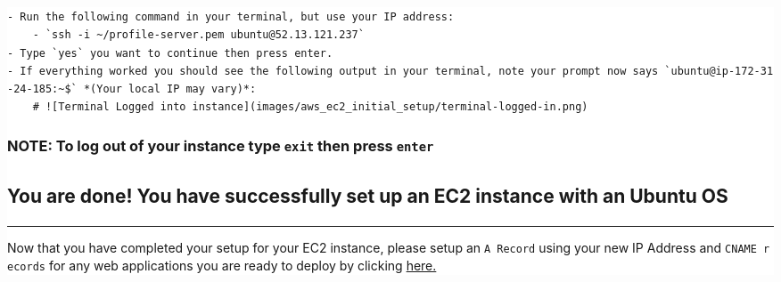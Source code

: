    - Run the following command in your terminal, but use your IP address:
        - `ssh -i ~/profile-server.pem ubuntu@52.13.121.237`
    - Type `yes` you want to continue then press enter.
    - If everything worked you should see the following output in your terminal, note your prompt now says `ubuntu@ip-172-31-24-185:~$` *(Your local IP may vary)*:
        # ![Terminal Logged into instance](images/aws_ec2_initial_setup/terminal-logged-in.png)

### NOTE: To log out of your instance type `exit` then press `enter`

## You are done! You have successfully set up an EC2 instance with an Ubuntu OS

___

Now that you have completed your setup for your EC2 instance, please setup an `A Record` using your new IP Address and `CNAME records` for any web applications you are ready to deploy by clicking [here.](./DNS_SETUP.md)
